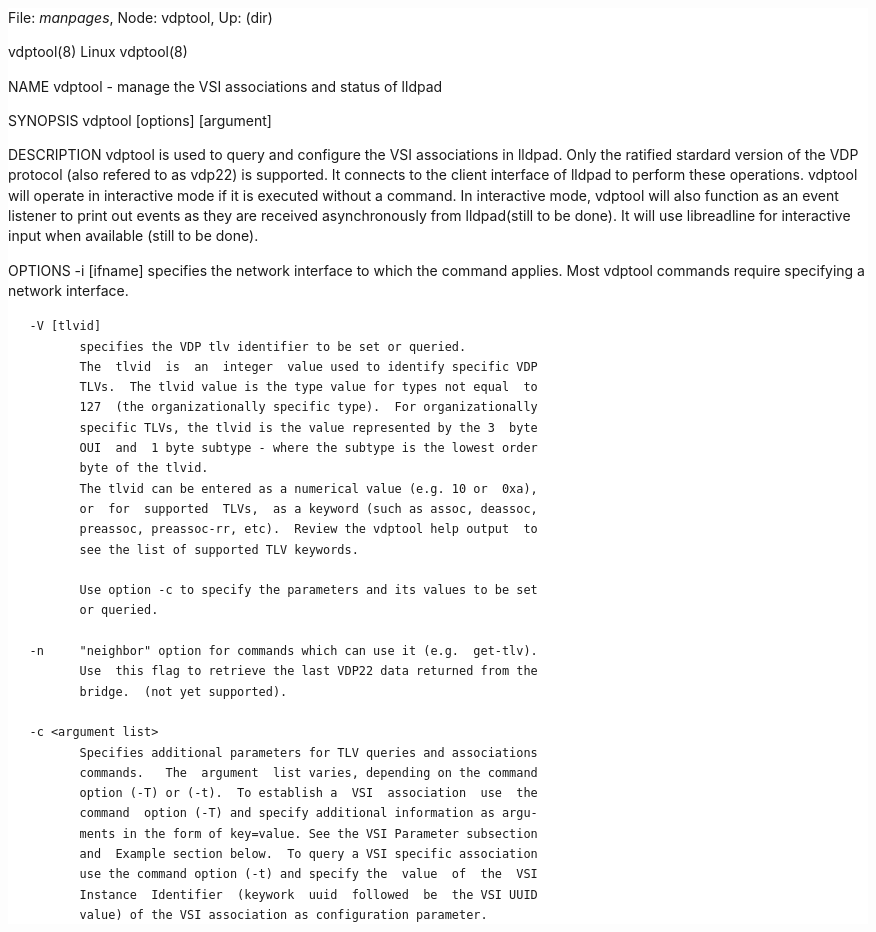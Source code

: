 File: *manpages*,  Node: vdptool,  Up: (dir)

vdptool(8)                           Linux                          vdptool(8)



NAME
       vdptool - manage the VSI associations and status of lldpad

SYNOPSIS
       vdptool <command> [options] [argument]

DESCRIPTION
       vdptool  is used to query and configure the VSI associations in lldpad.
       Only the ratified stardard version of the VDP protocol (also refered to
       as  vdp22) is supported.  It connects to the client interface of lldpad
       to perform these operations.  vdptool will operate in interactive  mode
       if it is executed without a command.  In interactive mode, vdptool will
       also function as an event listener to print  out  events  as  they  are
       received  asynchronously  from  lldpad(still  to be done).  It will use
       libreadline for interactive input when available (still to be done).

OPTIONS
       -i [ifname]
              specifies the network interface to which  the  command  applies.
              Most vdptool commands require specifying a network interface.

       -V [tlvid]
              specifies the VDP tlv identifier to be set or queried.
              The  tlvid  is  an  integer  value used to identify specific VDP
              TLVs.  The tlvid value is the type value for types not equal  to
              127  (the organizationally specific type).  For organizationally
              specific TLVs, the tlvid is the value represented by the 3  byte
              OUI  and  1 byte subtype - where the subtype is the lowest order
              byte of the tlvid.
              The tlvid can be entered as a numerical value (e.g. 10 or  0xa),
              or  for  supported  TLVs,  as a keyword (such as assoc, deassoc,
              preassoc, preassoc-rr, etc).  Review the vdptool help output  to
              see the list of supported TLV keywords.

              Use option -c to specify the parameters and its values to be set
              or queried.

       -n     "neighbor" option for commands which can use it (e.g.  get-tlv).
              Use  this flag to retrieve the last VDP22 data returned from the
              bridge.  (not yet supported).

       -c <argument list>
              Specifies additional parameters for TLV queries and associations
              commands.   The  argument  list varies, depending on the command
              option (-T) or (-t).  To establish a  VSI  association  use  the
              command  option (-T) and specify additional information as argu‐
              ments in the form of key=value. See the VSI Parameter subsection
              and  Example section below.  To query a VSI specific association
              use the command option (-t) and specify the  value  of  the  VSI
              Instance  Identifier  (keywork  uuid  followed  be  the VSI UUID
              value) of the VSI association as configuration parameter.
